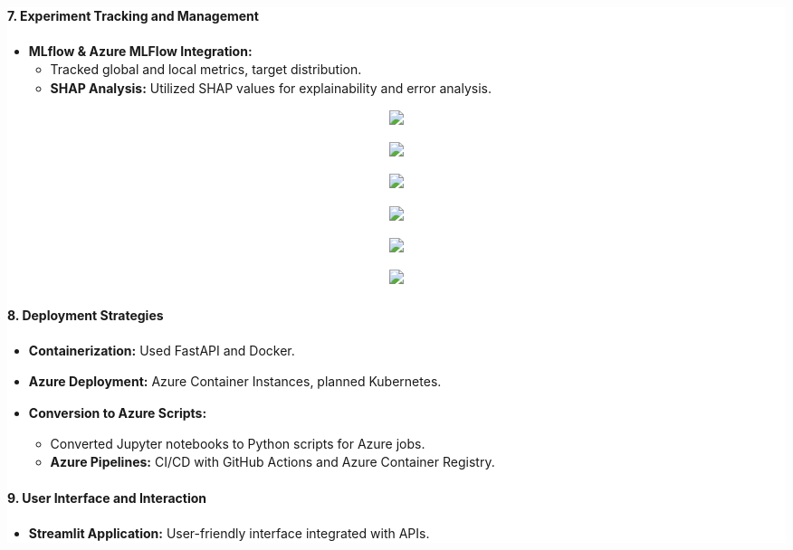 #### 7. Experiment Tracking and Management

- **MLflow & Azure MLFlow Integration:**
  - Tracked global and local metrics, target distribution.
  - **SHAP Analysis:** Utilized SHAP values for explainability and error analysis.



<p align="center">
  <img src="https://github.com/McGill-MMA-EnterpriseAnalytics/Multi-Class-Prediction-of-Obesity-Risk/blob/main/16-README-Support-Files/Slide16.png">
</p>




<p align="center">
  <img src="https://github.com/McGill-MMA-EnterpriseAnalytics/Multi-Class-Prediction-of-Obesity-Risk/blob/main/16-README-Support-Files/Slide17.png">
</p>




<p align="center">
  <img src="https://github.com/McGill-MMA-EnterpriseAnalytics/Multi-Class-Prediction-of-Obesity-Risk/blob/main/16-README-Support-Files/Slide18.png">
</p>




<p align="center">
  <img src="https://github.com/McGill-MMA-EnterpriseAnalytics/Multi-Class-Prediction-of-Obesity-Risk/blob/main/16-README-Support-Files/Slide19.png">
</p>




<p align="center">
  <img src="https://github.com/McGill-MMA-EnterpriseAnalytics/Multi-Class-Prediction-of-Obesity-Risk/blob/main/16-README-Support-Files/Slide20.png">
</p>




<p align="center">
  <img src="https://github.com/McGill-MMA-EnterpriseAnalytics/Multi-Class-Prediction-of-Obesity-Risk/blob/main/16-README-Support-Files/Slide21.png">
</p>


#### 8. Deployment Strategies

- **Containerization:** Used FastAPI and Docker.
- **Azure Deployment:** Azure Container Instances, planned Kubernetes.

- **Conversion to Azure Scripts:**
  - Converted Jupyter notebooks to Python scripts for Azure jobs.
  - **Azure Pipelines:** CI/CD with GitHub Actions and Azure Container Registry.

#### 9. User Interface and Interaction

- **Streamlit Application:** User-friendly interface integrated with APIs.
